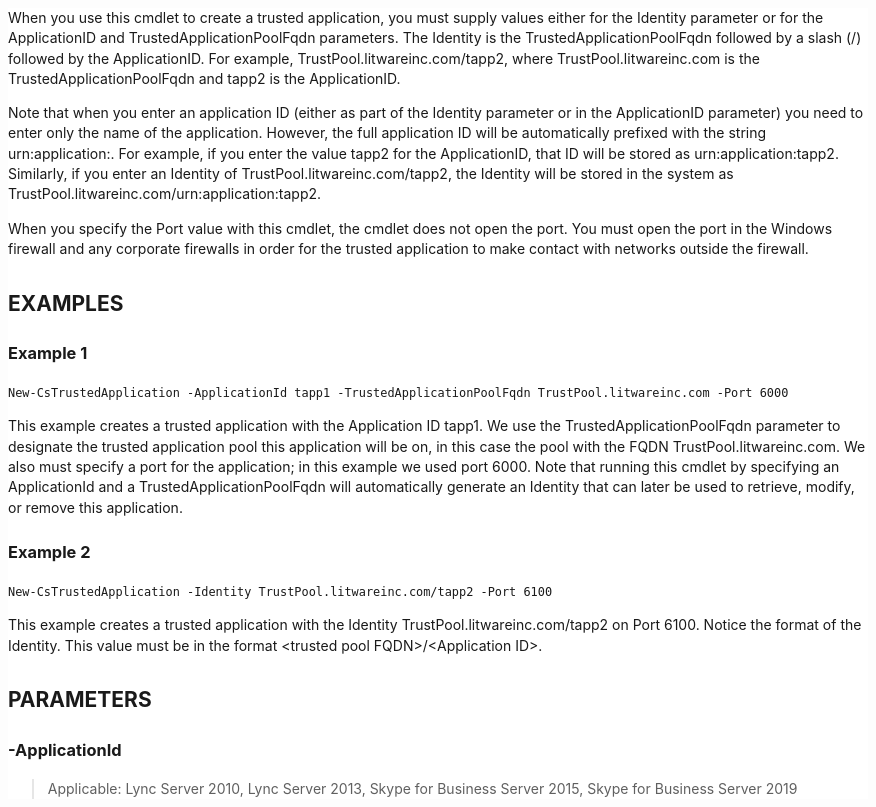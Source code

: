 When you use this cmdlet to create a trusted application, you must supply values either for the Identity parameter or for the ApplicationID and TrustedApplicationPoolFqdn parameters.
The Identity is the TrustedApplicationPoolFqdn followed by a slash (/) followed by the ApplicationID.
For example, TrustPool.litwareinc.com/tapp2, where TrustPool.litwareinc.com is the TrustedApplicationPoolFqdn and tapp2 is the ApplicationID.

Note that when you enter an application ID (either as part of the Identity parameter or in the ApplicationID parameter) you need to enter only the name of the application.
However, the full application ID will be automatically prefixed with the string urn:application:.
For example, if you enter the value tapp2 for the ApplicationID, that ID will be stored as urn:application:tapp2.
Similarly, if you enter an Identity of TrustPool.litwareinc.com/tapp2, the Identity will be stored in the system as TrustPool.litwareinc.com/urn:application:tapp2.

When you specify the Port value with this cmdlet, the cmdlet does not open the port.
You must open the port in the Windows firewall and any corporate firewalls in order for the trusted application to make contact with networks outside the firewall.


## EXAMPLES

### Example 1
```
New-CsTrustedApplication -ApplicationId tapp1 -TrustedApplicationPoolFqdn TrustPool.litwareinc.com -Port 6000
```

This example creates a trusted application with the Application ID tapp1.
We use the TrustedApplicationPoolFqdn parameter to designate the trusted application pool this application will be on, in this case the pool with the FQDN TrustPool.litwareinc.com.
We also must specify a port for the application; in this example we used port 6000.
Note that running this cmdlet by specifying an ApplicationId and a TrustedApplicationPoolFqdn will automatically generate an Identity that can later be used to retrieve, modify, or remove this application.


### Example 2
```
New-CsTrustedApplication -Identity TrustPool.litwareinc.com/tapp2 -Port 6100
```

This example creates a trusted application with the Identity TrustPool.litwareinc.com/tapp2 on Port 6100.
Notice the format of the Identity.
This value must be in the format \<trusted pool FQDN\>/\<Application ID\>.


## PARAMETERS

### -ApplicationId

> Applicable: Lync Server 2010, Lync Server 2013, Skype for Business Server 2015, Skype for Business Server 2019

